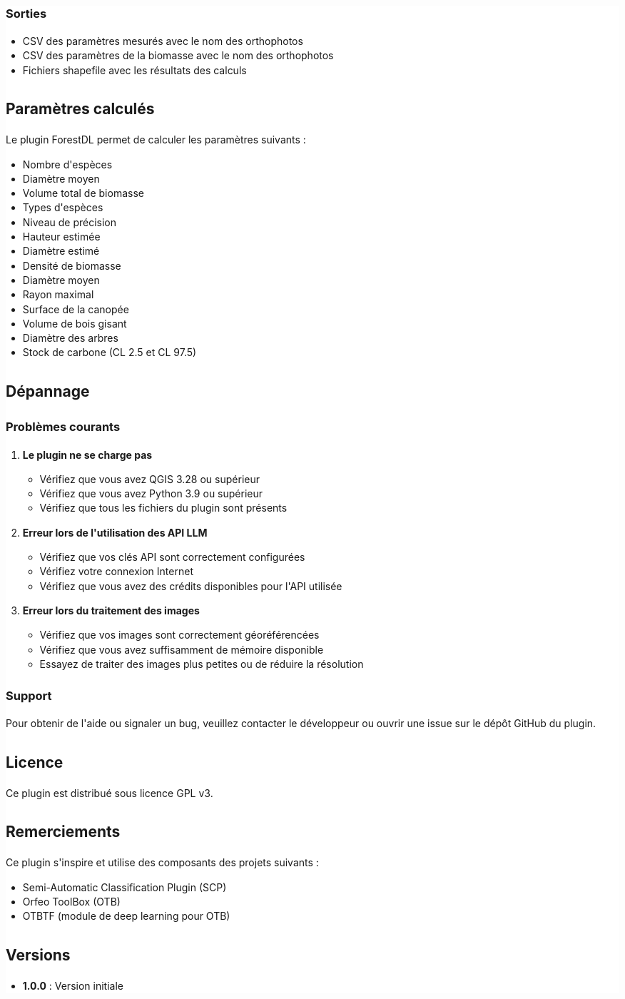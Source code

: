 ### Sorties
- CSV des paramètres mesurés avec le nom des orthophotos
- CSV des paramètres de la biomasse avec le nom des orthophotos
- Fichiers shapefile avec les résultats des calculs

## Paramètres calculés

Le plugin ForestDL permet de calculer les paramètres suivants :

- Nombre d'espèces
- Diamètre moyen
- Volume total de biomasse
- Types d'espèces
- Niveau de précision
- Hauteur estimée
- Diamètre estimé
- Densité de biomasse
- Diamètre moyen
- Rayon maximal
- Surface de la canopée
- Volume de bois gisant
- Diamètre des arbres
- Stock de carbone (CL 2.5 et CL 97.5)

## Dépannage

### Problèmes courants

1. **Le plugin ne se charge pas**
   - Vérifiez que vous avez QGIS 3.28 ou supérieur
   - Vérifiez que vous avez Python 3.9 ou supérieur
   - Vérifiez que tous les fichiers du plugin sont présents

2. **Erreur lors de l'utilisation des API LLM**
   - Vérifiez que vos clés API sont correctement configurées
   - Vérifiez votre connexion Internet
   - Vérifiez que vous avez des crédits disponibles pour l'API utilisée

3. **Erreur lors du traitement des images**
   - Vérifiez que vos images sont correctement géoréférencées
   - Vérifiez que vous avez suffisamment de mémoire disponible
   - Essayez de traiter des images plus petites ou de réduire la résolution

### Support

Pour obtenir de l'aide ou signaler un bug, veuillez contacter le développeur ou ouvrir une issue sur le dépôt GitHub du plugin.

## Licence

Ce plugin est distribué sous licence GPL v3.

## Remerciements

Ce plugin s'inspire et utilise des composants des projets suivants :
- Semi-Automatic Classification Plugin (SCP)
- Orfeo ToolBox (OTB)
- OTBTF (module de deep learning pour OTB)

## Versions

- **1.0.0** : Version initiale
